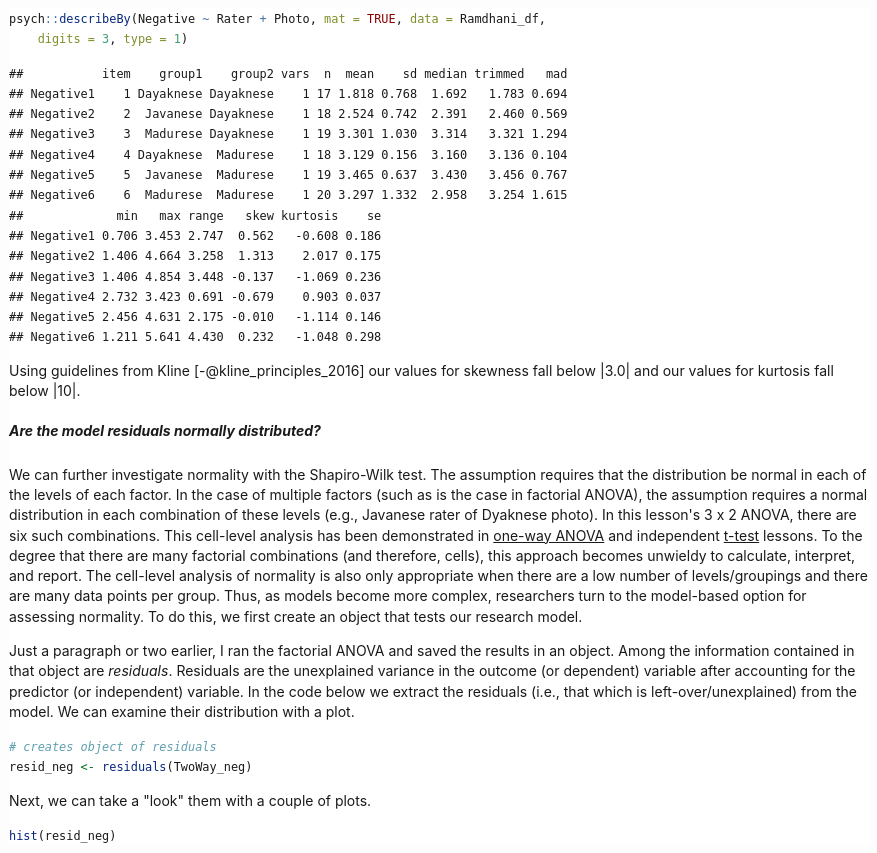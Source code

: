 
```r
psych::describeBy(Negative ~ Rater + Photo, mat = TRUE, data = Ramdhani_df,
    digits = 3, type = 1)
```

```
##           item    group1    group2 vars  n  mean    sd median trimmed   mad
## Negative1    1 Dayaknese Dayaknese    1 17 1.818 0.768  1.692   1.783 0.694
## Negative2    2  Javanese Dayaknese    1 18 2.524 0.742  2.391   2.460 0.569
## Negative3    3  Madurese Dayaknese    1 19 3.301 1.030  3.314   3.321 1.294
## Negative4    4 Dayaknese  Madurese    1 18 3.129 0.156  3.160   3.136 0.104
## Negative5    5  Javanese  Madurese    1 19 3.465 0.637  3.430   3.456 0.767
## Negative6    6  Madurese  Madurese    1 20 3.297 1.332  2.958   3.254 1.615
##             min   max range   skew kurtosis    se
## Negative1 0.706 3.453 2.747  0.562   -0.608 0.186
## Negative2 1.406 4.664 3.258  1.313    2.017 0.175
## Negative3 1.406 4.854 3.448 -0.137   -1.069 0.236
## Negative4 2.732 3.423 0.691 -0.679    0.903 0.037
## Negative5 2.456 4.631 2.175 -0.010   -1.114 0.146
## Negative6 1.211 5.641 4.430  0.232   -1.048 0.298
```

Using guidelines from Kline [-@kline_principles_2016] our values for skewness fall below |3.0| and our values for kurtosis fall below |10|.

##### Are the model residuals normally distributed?

We can further investigate normality with the Shapiro-Wilk test. The assumption requires that the distribution be normal in each of the levels of each factor. In the case of multiple factors (such as is the case in factorial ANOVA), the assumption requires a normal distribution in each combination of these levels (e.g., Javanese rater of Dyaknese photo). In this lesson's 3 x 2 ANOVA, there are six such combinations. This cell-level analysis has been demonstrated in [one-way ANOVA](#oneway) and independent [t-test](#tIndSample) lessons. To the degree that there are many factorial combinations (and therefore, cells), this approach becomes unwieldy to calculate, interpret, and report. The cell-level analysis of normality is also only appropriate when there are a low number of levels/groupings and there are many data points per group. Thus, as models become more complex, researchers turn to the model-based option for assessing normality. To do this, we first create an object that tests our research model.

Just a paragraph or two earlier, I ran the factorial ANOVA and saved the results in an object. Among the information contained in that object are *residuals*. Residuals are the unexplained variance in the outcome (or dependent) variable after accounting for the predictor (or independent) variable. In the code below we extract the residuals (i.e., that which is left-over/unexplained) from the model. We can examine their distribution with a plot.


```r
# creates object of residuals
resid_neg <- residuals(TwoWay_neg)
```

Next, we can take a "look" them with a couple of plots.


```r
hist(resid_neg)
```
